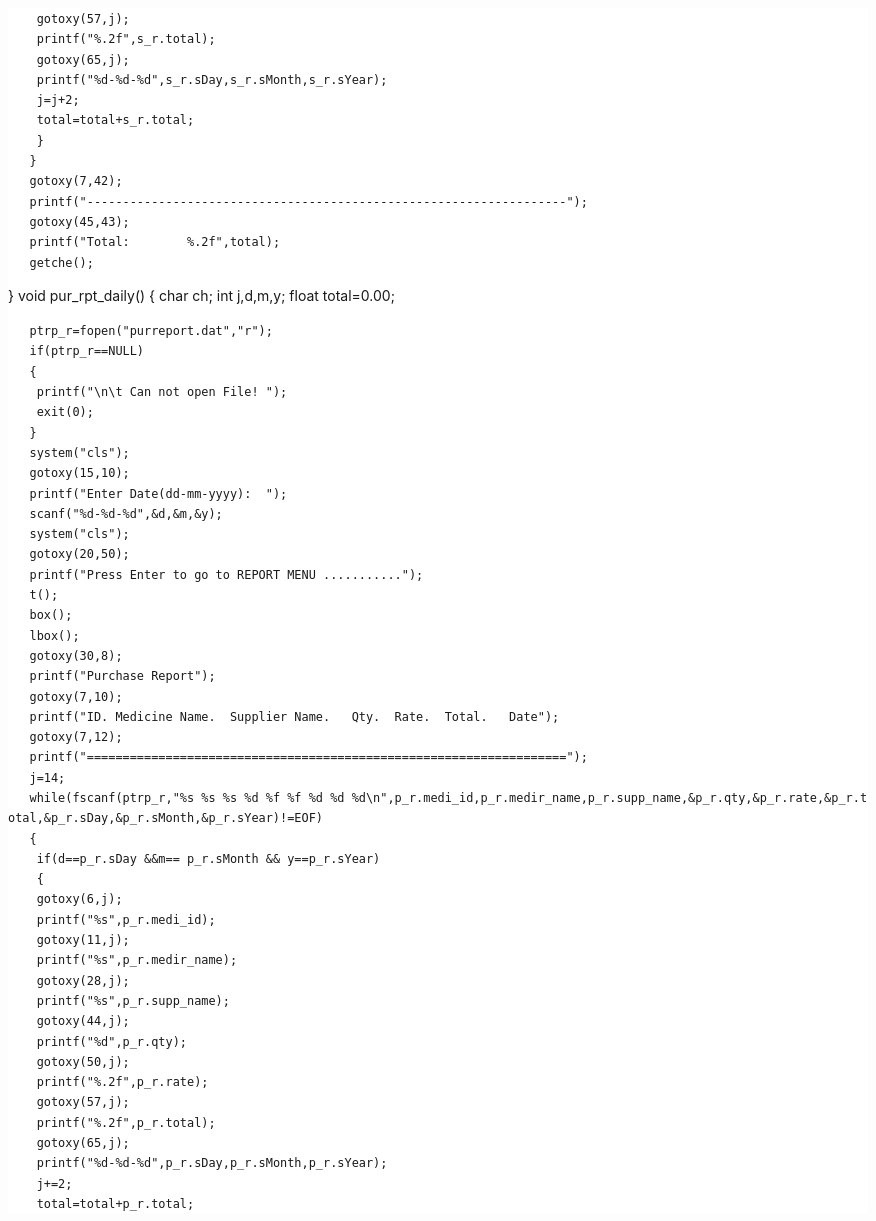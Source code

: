 		gotoxy(57,j);
		printf("%.2f",s_r.total);
		gotoxy(65,j);
		printf("%d-%d-%d",s_r.sDay,s_r.sMonth,s_r.sYear);
		j=j+2;
		total=total+s_r.total;
		}
	   }
	   gotoxy(7,42);
	   printf("-------------------------------------------------------------------");
	   gotoxy(45,43);
	   printf("Total:        %.2f",total);
	   getche();
}
void pur_rpt_daily()
{
  char ch;
  int j,d,m,y;
  float total=0.00;

	   ptrp_r=fopen("purreport.dat","r");
	   if(ptrp_r==NULL)
	   {
		printf("\n\t Can not open File! ");
		exit(0);
	   }
	   system("cls");
	   gotoxy(15,10);
	   printf("Enter Date(dd-mm-yyyy):  ");
	   scanf("%d-%d-%d",&d,&m,&y);
	   system("cls");
	   gotoxy(20,50);
	   printf("Press Enter to go to REPORT MENU ...........");
	   t();
	   box();
	   lbox();
	   gotoxy(30,8);
	   printf("Purchase Report");
	   gotoxy(7,10);
	   printf("ID. Medicine Name.  Supplier Name.   Qty.  Rate.  Total.   Date");
	   gotoxy(7,12);
	   printf("===================================================================");
	   j=14;
	   while(fscanf(ptrp_r,"%s %s %s %d %f %f %d %d %d\n",p_r.medi_id,p_r.medir_name,p_r.supp_name,&p_r.qty,&p_r.rate,&p_r.total,&p_r.sDay,&p_r.sMonth,&p_r.sYear)!=EOF)
	   {
		if(d==p_r.sDay &&m== p_r.sMonth && y==p_r.sYear)
		{
		gotoxy(6,j);
		printf("%s",p_r.medi_id);
		gotoxy(11,j);
		printf("%s",p_r.medir_name);
		gotoxy(28,j);
		printf("%s",p_r.supp_name);
		gotoxy(44,j);
		printf("%d",p_r.qty);
		gotoxy(50,j);
		printf("%.2f",p_r.rate);
		gotoxy(57,j);
		printf("%.2f",p_r.total);
		gotoxy(65,j);
		printf("%d-%d-%d",p_r.sDay,p_r.sMonth,p_r.sYear);
		j+=2;
		total=total+p_r.total;